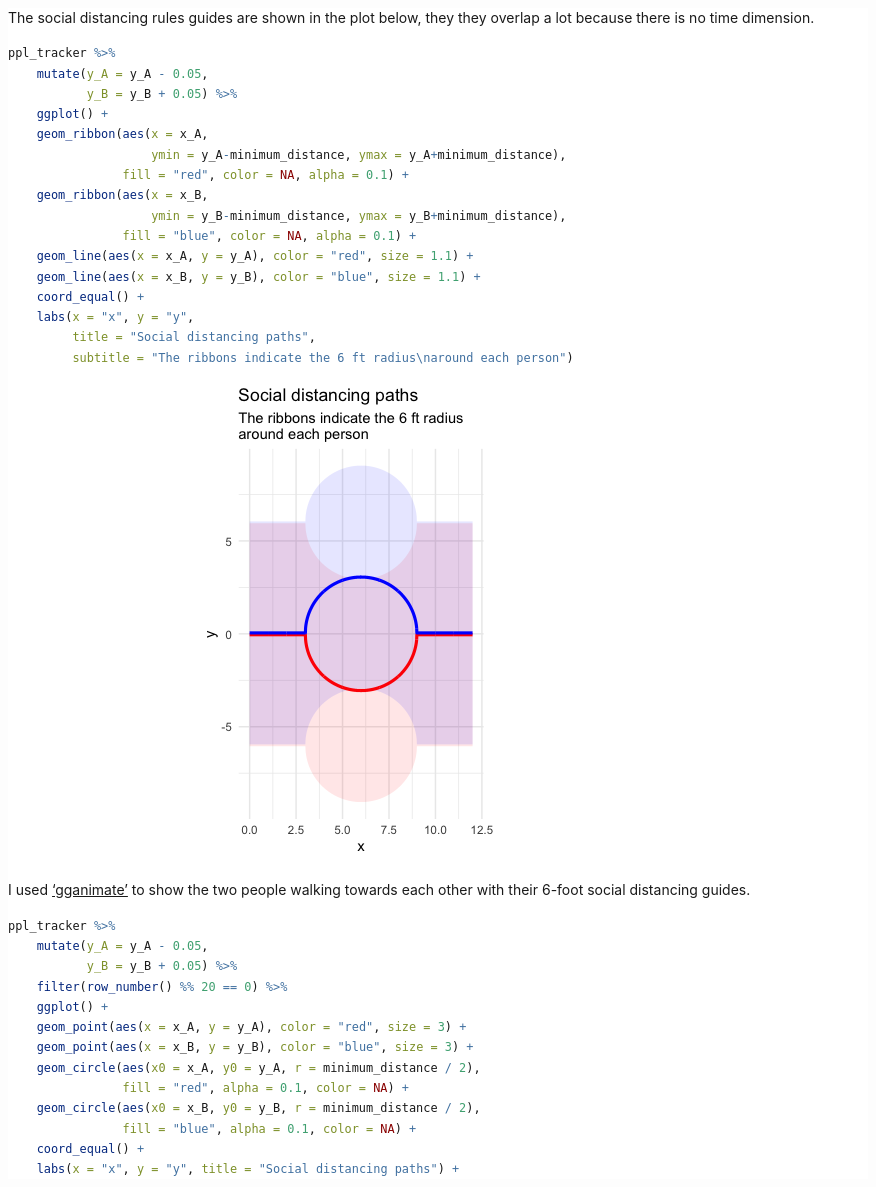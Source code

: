 The social distancing rules guides are shown in the plot below, they
they overlap a lot because there is no time dimension.

``` r
ppl_tracker %>%
    mutate(y_A = y_A - 0.05,
           y_B = y_B + 0.05) %>%
    ggplot() +
    geom_ribbon(aes(x = x_A, 
                    ymin = y_A-minimum_distance, ymax = y_A+minimum_distance), 
                fill = "red", color = NA, alpha = 0.1) +
    geom_ribbon(aes(x = x_B, 
                    ymin = y_B-minimum_distance, ymax = y_B+minimum_distance), 
                fill = "blue", color = NA, alpha = 0.1) +
    geom_line(aes(x = x_A, y = y_A), color = "red", size = 1.1) +
    geom_line(aes(x = x_B, y = y_B), color = "blue", size = 1.1) +
    coord_equal() +
    labs(x = "x", y = "y", 
         title = "Social distancing paths",
         subtitle = "The ribbons indicate the 6 ft radius\naround each person")
```

![](images/unnamed-chunk-10-1.png)

I used [‘gganimate’](https://gganimate.com) to show the two people
walking towards each other with their 6-foot social distancing guides.

``` r
ppl_tracker %>%
    mutate(y_A = y_A - 0.05,
           y_B = y_B + 0.05) %>%
    filter(row_number() %% 20 == 0) %>%
    ggplot() +
    geom_point(aes(x = x_A, y = y_A), color = "red", size = 3) +
    geom_point(aes(x = x_B, y = y_B), color = "blue", size = 3) +
    geom_circle(aes(x0 = x_A, y0 = y_A, r = minimum_distance / 2),
                fill = "red", alpha = 0.1, color = NA) +
    geom_circle(aes(x0 = x_B, y0 = y_B, r = minimum_distance / 2),
                fill = "blue", alpha = 0.1, color = NA) +
    coord_equal() +
    labs(x = "x", y = "y", title = "Social distancing paths") +
```